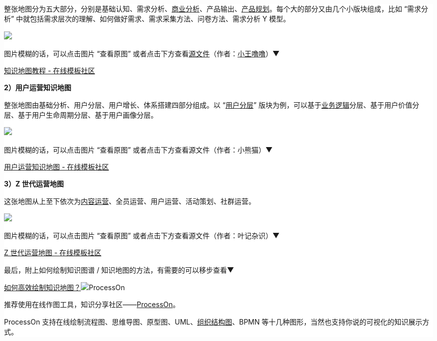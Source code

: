 整张地图分为五大部分，分别是基础认知、需求分析、[商业分析](https://www.zhihu.com/search?q=%E5%95%86%E4%B8%9A%E5%88%86%E6%9E%90&search_source=Entity&hybrid_search_source=Entity&hybrid_search_extra=%7B%22sourceType%22%3A%22answer%22%2C%22sourceId%22%3A2343196013%7D)、产品输出、[产品规划](https://www.zhihu.com/search?q=%E4%BA%A7%E5%93%81%E8%A7%84%E5%88%92&search_source=Entity&hybrid_search_source=Entity&hybrid_search_extra=%7B%22sourceType%22%3A%22answer%22%2C%22sourceId%22%3A2343196013%7D)。每个大的部分又由几个小版块组成，比如 “需求分析” 中就包括需求层次的理解、如何做好需求、需求采集方法、问卷方法、需求分析 Y 模型。

![](https://picx.zhimg.com/v2-dd654d79e3978270cc33dc67f9e154b0_r.jpg?source=1def8aca)

图片模糊的话，可以点击图片 “查看原图” 或者点击下方查看[源文件](https://www.zhihu.com/search?q=%E6%BA%90%E6%96%87%E4%BB%B6&search_source=Entity&hybrid_search_source=Entity&hybrid_search_extra=%7B%22sourceType%22%3A%22answer%22%2C%22sourceId%22%3A2343196013%7D)（作者：[小王噜噜](https://www.zhihu.com/search?q=%E5%B0%8F%E7%8E%8B%E5%99%9C%E5%99%9C&search_source=Entity&hybrid_search_source=Entity&hybrid_search_extra=%7B%22sourceType%22%3A%22answer%22%2C%22sourceId%22%3A2343196013%7D)）▼

[知识地图教程 - 在线模板社区](https://link.zhihu.com/?target=https%3A//www.edrawmax.cn/templates/file/1016878)

**2）用户运营知识地图**

整张地图由基础分析、用户分层、用户增长、体系搭建四部分组成。以 “[用户分层](https://www.zhihu.com/search?q=%E7%94%A8%E6%88%B7%E5%88%86%E5%B1%82&search_source=Entity&hybrid_search_source=Entity&hybrid_search_extra=%7B%22sourceType%22%3A%22answer%22%2C%22sourceId%22%3A2343196013%7D)” 版块为例，可以基于[业务逻辑](https://www.zhihu.com/search?q=%E4%B8%9A%E5%8A%A1%E9%80%BB%E8%BE%91&search_source=Entity&hybrid_search_source=Entity&hybrid_search_extra=%7B%22sourceType%22%3A%22answer%22%2C%22sourceId%22%3A2343196013%7D)分层、基于用户价值分层、基于用户生命周期分层、基于用户画像分层。

![](https://picx.zhimg.com/v2-3ce47332150a0a7819b0d64d4e694455_r.jpg?source=1def8aca)

图片模糊的话，可以点击图片 “查看原图” 或者点击下方查看源文件（作者：小熊猫）▼

[用户运营知识地图 - 在线模板社区](https://link.zhihu.com/?target=https%3A//www.edrawmax.cn/templates/file/1022059)

**3）Z 世代运营地图**

这张地图从上至下依次为[内容运营](https://www.zhihu.com/search?q=%E5%86%85%E5%AE%B9%E8%BF%90%E8%90%A5&search_source=Entity&hybrid_search_source=Entity&hybrid_search_extra=%7B%22sourceType%22%3A%22answer%22%2C%22sourceId%22%3A2343196013%7D)、全员运营、用户运营、活动策划、社群运营。

![](https://picx.zhimg.com/v2-f0ad31441d40a2270b7c1a65497d2190_r.jpg?source=1def8aca)

图片模糊的话，可以点击图片 “查看原图” 或者点击下方查看源文件（作者：叶记杂识）▼

[Z 世代运营地图 - 在线模板社区](https://link.zhihu.com/?target=https%3A//www.edrawmax.cn/templates/file/1022182)

最后，附上如何绘制知识图谱 / 知识地图的方法，有需要的可以移步查看▼

[如何高效绘制知识地图？](https://www.zhihu.com/question/64604661/answer/1986298075)![](https://pic1.zhimg.com/v2-1f639e443af3ccd321d6c980779cd31e_l.jpg?source=1def8aca)ProcessOn​

推荐使用在线作图工具，知识分享社区——[ProcessOn](https://link.zhihu.com/?target=https%3A//www.processon.com/i/5a459fd0e4b0c4ee140e0b19)。

ProcessOn 支持在线绘制流程图、思维导图、原型图、UML、[组织结构图](https://www.zhihu.com/search?q=%E7%BB%84%E7%BB%87%E7%BB%93%E6%9E%84%E5%9B%BE&search_source=Entity&hybrid_search_source=Entity&hybrid_search_extra=%7B%22sourceType%22%3A%22answer%22%2C%22sourceId%22%3A1800985590%7D)、BPMN 等十几种图形，当然也支持你说的可视化的知识展示方式。
